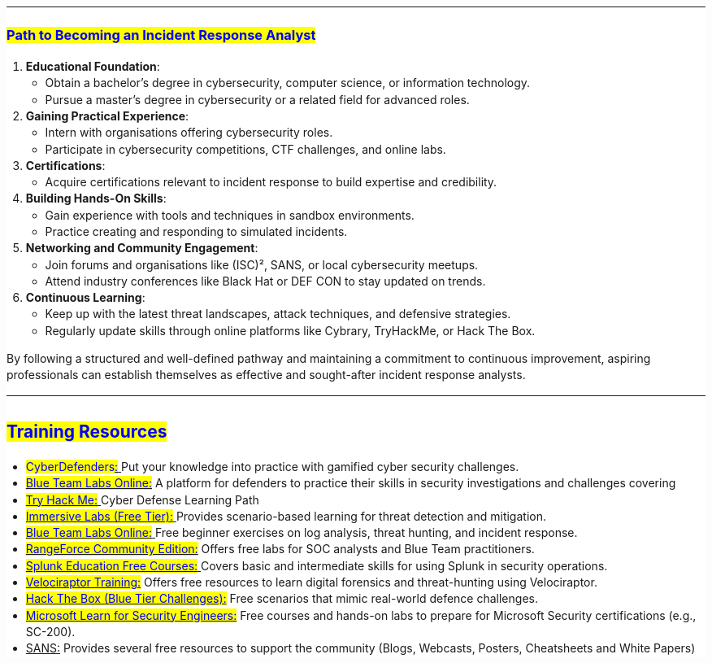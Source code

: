 ***

### <mark style="color:blue;">**Path to Becoming an Incident Response Analyst**</mark>

1. **Educational Foundation**:
   * Obtain a bachelor’s degree in cybersecurity, computer science, or information technology.
   * Pursue a master’s degree in cybersecurity or a related field for advanced roles.
2. **Gaining Practical Experience**:
   * Intern with organisations offering cybersecurity roles.
   * Participate in cybersecurity competitions, CTF challenges, and online labs.
3. **Certifications**:
   * Acquire certifications relevant to incident response to build expertise and credibility.
4. **Building Hands-On Skills**:
   * Gain experience with tools and techniques in sandbox environments.
   * Practice creating and responding to simulated incidents.
5. **Networking and Community Engagement**:
   * Join forums and organisations like (ISC)², SANS, or local cybersecurity meetups.
   * Attend industry conferences like Black Hat or DEF CON to stay updated on trends.
6. **Continuous Learning**:
   * Keep up with the latest threat landscapes, attack techniques, and defensive strategies.
   * Regularly update skills through online platforms like Cybrary, TryHackMe, or Hack The Box.

By following a structured and well-defined pathway and maintaining a commitment to continuous improvement, aspiring professionals can establish themselves as effective and sought-after incident response analysts.

***

## <mark style="color:blue;">Training Resources</mark>

* <mark style="color:blue;">CyberDefenders</mark>[<mark style="color:blue;">:</mark> ](https://cyberdefenders.org/blueteam-ctf-challenges/)Put your knowledge into practice with gamified cyber security challenges.
* [<mark style="color:blue;">Blue Team Labs Online:</mark>](https://blueteamlabs.online/) A platform for defenders to practice their skills in security investigations and challenges covering
* [<mark style="color:blue;">Try Hack Me:</mark> ](https://tryhackme.com/r/path/outline/blueteam)Cyber Defense Learning Path
* [<mark style="color:blue;">Immersive Labs (Free Tier):</mark> ](https://www.immersivelabs.com/)Provides scenario-based learning for threat detection and mitigation.&#x20;
* [<mark style="color:blue;">Blue Team Labs Online:</mark> ](https://www.blueteamlabs.online/)Free beginner exercises on log analysis, threat hunting, and incident response.&#x20;
* [<mark style="color:blue;">RangeForce Community Edition:</mark>](https://www.rangeforce.com/) Offers free labs for SOC analysts and Blue Team practitioners.
* [<mark style="color:blue;">Splunk Education Free Courses:</mark> ](https://www.splunk.com/en_us/training/free-courses/overview.html)Covers basic and intermediate skills for using Splunk in security operations.
* [<mark style="color:blue;">Velociraptor Training:</mark>](https://www.velocidex.com/) Offers free resources to learn digital forensics and threat-hunting using Velociraptor.
* [<mark style="color:blue;">Hack The Box (Blue Tier Challenges):</mark>](https://www.hackthebox.com/) Free scenarios that mimic real-world defence challenges.
* [<mark style="color:blue;">Microsoft Learn for Security Engineers:</mark>](https://learn.microsoft.com/en-us/training/roles/security-engineer/) Free courses and hands-on labs to prepare for Microsoft Security certifications (e.g., SC-200).
* [SANS:](https://www.sans.org/security-resources/?msc=main-nav) Provides several free resources to support the community (Blogs, Webcasts, Posters, Cheatsheets and White Papers)

